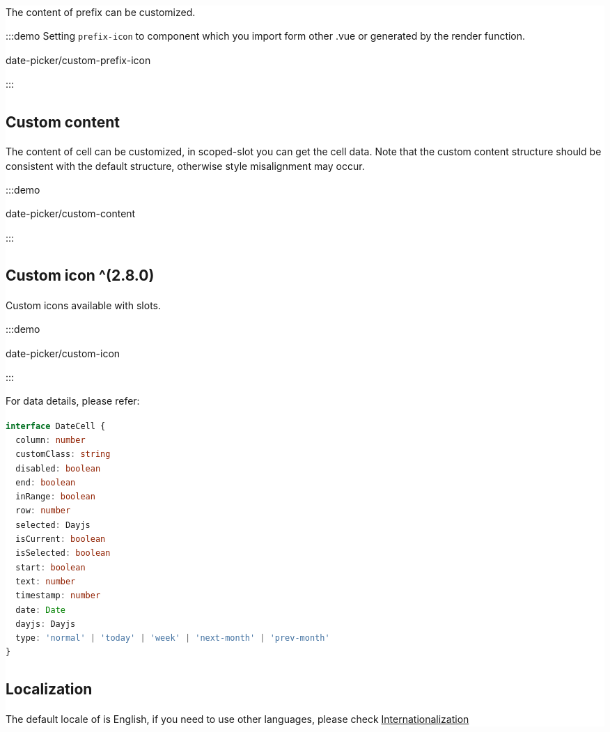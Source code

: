 The content of prefix can be customized.

:::demo Setting `prefix-icon` to component which you import form other .vue or generated by the render function.

date-picker/custom-prefix-icon

:::

## Custom content

The content of cell can be customized, in scoped-slot you can get the cell data. Note that the custom content structure should be consistent with the default structure, otherwise style misalignment may occur.

:::demo

date-picker/custom-content

:::

## Custom icon ^(2.8.0)

Custom icons available with slots.

:::demo

date-picker/custom-icon

:::

For data details, please refer:

```ts
interface DateCell {
  column: number
  customClass: string
  disabled: boolean
  end: boolean
  inRange: boolean
  row: number
  selected: Dayjs
  isCurrent: boolean
  isSelected: boolean
  start: boolean
  text: number
  timestamp: number
  date: Date
  dayjs: Dayjs
  type: 'normal' | 'today' | 'week' | 'next-month' | 'prev-month'
}
```

## Localization

The default locale of is English, if you need to use other languages, please check [Internationalization](/en-US/guide/i18n)

